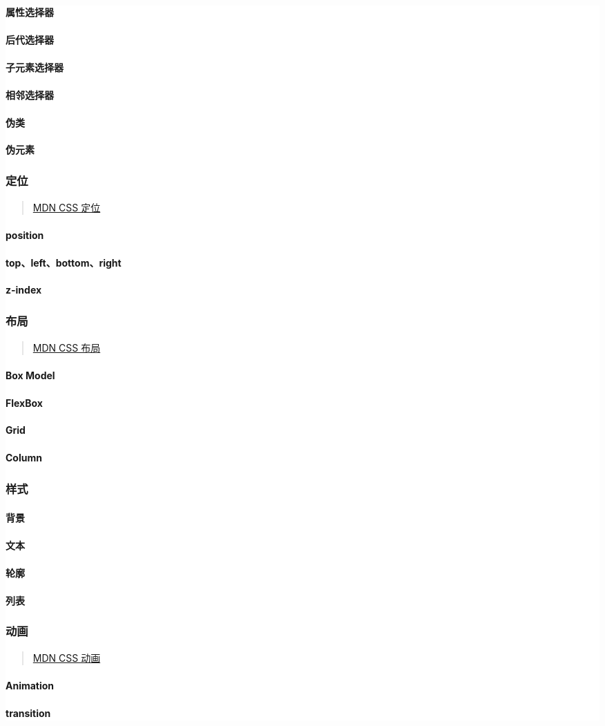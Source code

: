 #### 属性选择器

#### 后代选择器

#### 子元素选择器

#### 相邻选择器

#### 伪类

#### 伪元素

### 定位

> [MDN CSS 定位](https://developer.mozilla.org/zh-CN/docs/Learn/CSS/CSS_layout/Positioning)

#### position

#### top、left、bottom、right

#### z-index

### 布局

> [MDN CSS 布局](https://developer.mozilla.org/zh-CN/docs/Learn/CSS/CSS_layout)

#### Box Model

#### FlexBox

#### Grid

#### Column

### 样式

#### 背景

#### 文本

#### 轮廓

#### 列表

### 动画

> [MDN CSS 动画](https://developer.mozilla.org/zh-CN/docs/Web/CSS/CSS_Animations/Using_CSS_animations)

#### Animation

#### transition
